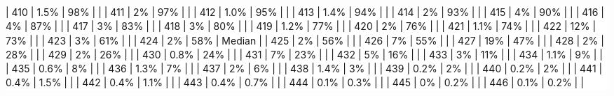 | 410 | 1.5% | 98% |  |
| 411 | 2% | 97% |  |
| 412 | 1.0% | 95% |  |
| 413 | 1.4% | 94% |  |
| 414 | 2% | 93% |  |
| 415 | 4% | 90% |  |
| 416 | 4% | 87% |  |
| 417 | 3% | 83% |  |
| 418 | 3% | 80% |  |
| 419 | 1.2% | 77% |  |
| 420 | 2% | 76% |  |
| 421 | 1.1% | 74% |  |
| 422 | 12% | 73% |  |
| 423 | 3% | 61% |  |
| 424 | 2% | 58% | Median |
| 425 | 2% | 56% |  |
| 426 | 7% | 55% |  |
| 427 | 19% | 47% |  |
| 428 | 2% | 28% |  |
| 429 | 2% | 26% |  |
| 430 | 0.8% | 24% |  |
| 431 | 7% | 23% |  |
| 432 | 5% | 16% |  |
| 433 | 3% | 11% |  |
| 434 | 1.1% | 9% |  |
| 435 | 0.6% | 8% |  |
| 436 | 1.3% | 7% |  |
| 437 | 2% | 6% |  |
| 438 | 1.4% | 3% |  |
| 439 | 0.2% | 2% |  |
| 440 | 0.2% | 2% |  |
| 441 | 0.4% | 1.5% |  |
| 442 | 0.4% | 1.1% |  |
| 443 | 0.4% | 0.7% |  |
| 444 | 0.1% | 0.3% |  |
| 445 | 0% | 0.2% |  |
| 446 | 0.1% | 0.2% |  |
